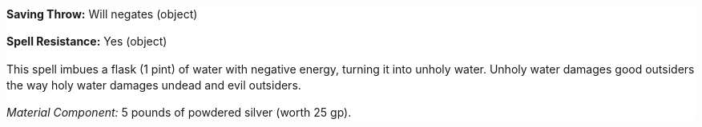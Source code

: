 **Saving Throw:** Will negates (object)

**Spell Resistance:** Yes (object)

This spell imbues a flask (1 pint) of water with negative energy, turning it into unholy water. Unholy water damages good outsiders the way holy water damages undead and evil outsiders.

_Material Component:_ 5 pounds of powdered silver (worth 25 gp).
